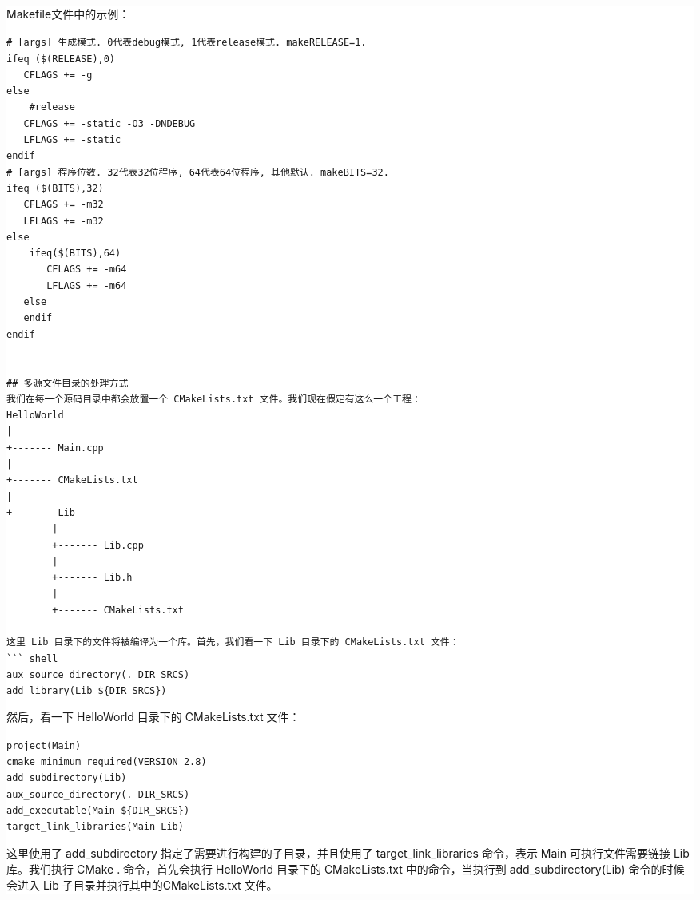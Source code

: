 Makefile文件中的示例：
```shell
# [args] 生成模式. 0代表debug模式, 1代表release模式. makeRELEASE=1.
ifeq ($(RELEASE),0)
   CFLAGS += -g
else
    #release
   CFLAGS += -static -O3 -DNDEBUG
   LFLAGS += -static
endif
# [args] 程序位数. 32代表32位程序, 64代表64位程序, 其他默认. makeBITS=32.
ifeq ($(BITS),32)
   CFLAGS += -m32
   LFLAGS += -m32
else
    ifeq($(BITS),64)
       CFLAGS += -m64
       LFLAGS += -m64
   else
   endif
endif


## 多源文件目录的处理方式
我们在每一个源码目录中都会放置一个 CMakeLists.txt 文件。我们现在假定有这么一个工程：
HelloWorld
|
+------- Main.cpp
|
+------- CMakeLists.txt
|
+------- Lib
        |
        +------- Lib.cpp
        |
        +------- Lib.h
        |
        +------- CMakeLists.txt

这里 Lib 目录下的文件将被编译为一个库。首先，我们看一下 Lib 目录下的 CMakeLists.txt 文件：
``` shell
aux_source_directory(. DIR_SRCS)
add_library(Lib ${DIR_SRCS})
```
然后，看一下 HelloWorld 目录下的 CMakeLists.txt 文件：
```shell
project(Main)
cmake_minimum_required(VERSION 2.8)
add_subdirectory(Lib)
aux_source_directory(. DIR_SRCS)
add_executable(Main ${DIR_SRCS})
target_link_libraries(Main Lib)
```
这里使用了 add_subdirectory 指定了需要进行构建的子目录，并且使用了 target_link_libraries 命令，表示 Main 可执行文件需要链接 Lib库。我们执行 CMake . 命令，首先会执行 HelloWorld 目录下的 CMakeLists.txt 中的命令，当执行到 add_subdirectory(Lib) 命令的时候会进入 Lib 子目录并执行其中的CMakeLists.txt 文件。
